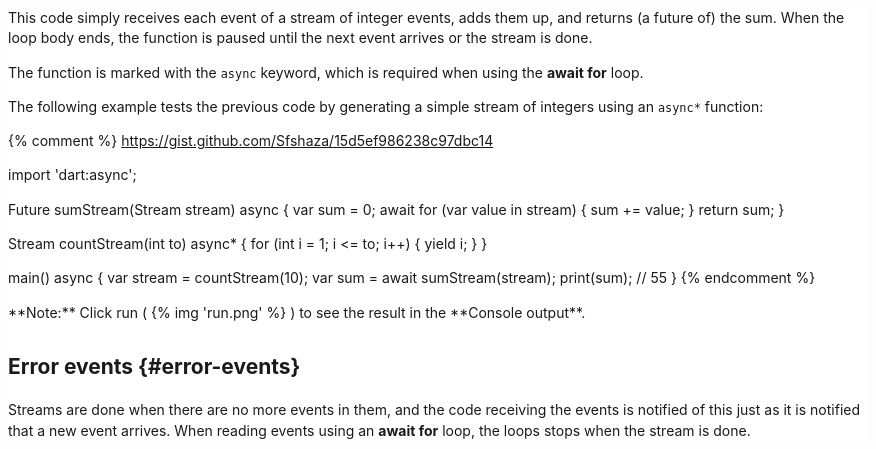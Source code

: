This code simply receives each event of a stream of integer events,
adds them up, and returns (a future of) the sum.
When the loop body ends,
the function is paused until the next event arrives or the stream is done.

The function is marked with the `async` keyword, which is required
when using the **await for** loop.

The following example tests the previous code by
generating a simple stream of integers using an `async*` function:

{% comment %}
https://gist.github.com/Sfshaza/15d5ef986238c97dbc14

import 'dart:async';

Future<int> sumStream(Stream<int> stream) async {
  var sum = 0;
  await for (var value in stream) {
    sum += value;
  }
  return sum;
}

Stream<int> countStream(int to) async* {
  for (int i = 1; i <= to; i++) {
    yield i;
  }
}

main() async {
  var stream = countStream(10);
  var sum = await sumStream(stream);
  print(sum); // 55
}
{% endcomment %}

<iframe
src="{{site.custom.dartpad.embed-dart-prefix}}?id=15d5ef986238c97dbc14&horizontalRatio=70&verticalRatio=80"
    width="100%"
    height="500px"
    style="border: 1px solid #ccc;">
</iframe>

<aside class="alert alert-info" markdown="1">
**Note:**
Click run ( {% img 'run.png' %} )
to see the result in the **Console output**.
</aside>

## Error events {#error-events}

Streams are done when there are no more events in them,
and the code receiving the events is notified of this just as
it is notified that a new event arrives.
When reading events using an **await for** loop,
the loops stops when the stream is done.
